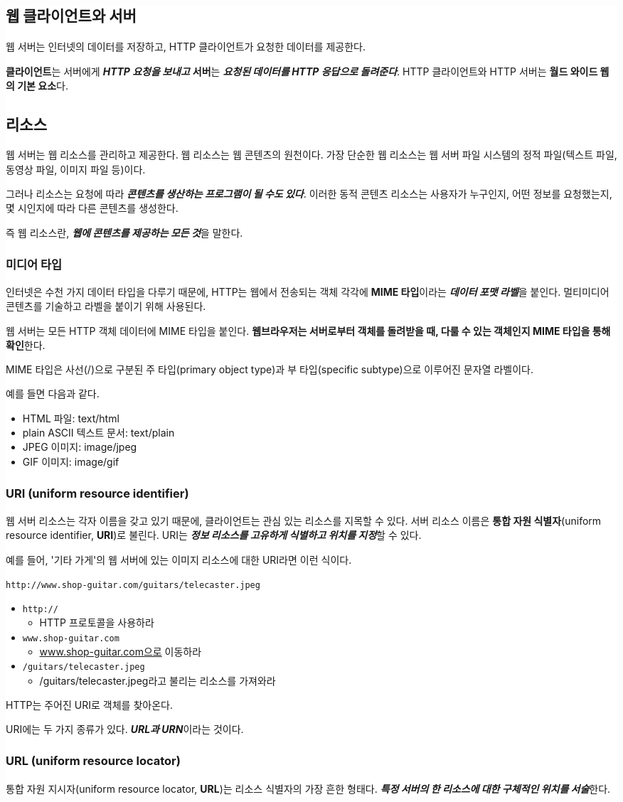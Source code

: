 ## 웹 클라이언트와 서버

웹 서버는 인터넷의 데이터를 저장하고, HTTP 클라이언트가 요청한 데이터를 제공한다.

**클라이언트**는 서버에게 ***HTTP 요청을 보내고*** **서버**는 ***요청된 데이터를 HTTP 응답으로 돌려준다***. HTTP 클라이언트와 HTTP 서버는 **월드 와이드 웹의 기본 요소**다.

## 리소스

웹 서버는 웹 리소스를 관리하고 제공한다. 웹 리소스는 웹 콘텐츠의 원천이다. 가장 단순한 웹 리소스는 웹 서버 파일 시스템의 정적 파일(텍스트 파일, 동영상 파일, 이미지 파일 등)이다.

그러나 리소스는 요청에 따라 ***콘텐츠를 생산하는 프로그램이 될 수도 있다***. 이러한 동적 콘텐츠 리소스는 사용자가 누구인지, 어떤 정보를 요청했는지, 몇 시인지에 따라 다른 콘텐츠를 생성한다. 

즉 웹 리소스란, ***웹에 콘텐츠를 제공하는 모든 것***을 말한다.

### 미디어 타입

인터넷은 수천 가지 데이터 타입을 다루기 때문에, HTTP는 웹에서 전송되는 객체 각각에 **MIME 타입**이라는 ***데이터 포맷 라벨***을 붙인다. 멀티미디어 콘텐츠를 기술하고 라벨을 붙이기 위해 사용된다. 

웹 서버는 모든 HTTP 객체 데이터에 MIME 타입을 붙인다. **웹브라우저는 서버로부터 객체를 돌려받을 때, 다룰 수 있는 객체인지 MIME 타입을 통해 확인**한다. 

MIME 타입은 사선(/)으로 구분된 주 타입(primary object type)과 부 타입(specific subtype)으로 이루어진 문자열 라벨이다.

예를 들면 다음과 같다.

- HTML 파일: text/html
- plain ASCII 텍스트 문서: text/plain
- JPEG 이미지: image/jpeg
- GIF 이미지: image/gif

### URI (uniform resource identifier)

웹 서버 리소스는 각자 이름을 갖고 있기 때문에, 클라이언트는 관심 있는 리소스를 지목할 수 있다. 서버 리소스 이름은 **통합 자원 식별자**(uniform resource identifier, **URI**)로 불린다. URI는 ***정보 리소스를 고유하게 식별하고 위치를 지정***할 수 있다.

예를 들어, '기타 가게'의 웹 서버에 있는 이미지 리소스에 대한 URI라면 이런 식이다.

`http://www.shop-guitar.com/guitars/telecaster.jpeg`

- `http://`
    - HTTP 프로토콜을 사용하라
- `www.shop-guitar.com`
    - www.shop-guitar.com으로 이동하라
- `/guitars/telecaster.jpeg`
    - /guitars/telecaster.jpeg라고 불리는 리소스를 가져와라

HTTP는 주어진 URI로 객체를 찾아온다.

URI에는 두 가지 종류가 있다. ***URL과 URN***이라는 것이다. 

### URL (uniform resource locator)

통합 자원 지시자(uniform resource locator, **URL**)는 리소스 식별자의 가장 흔한 형태다. ***특정 서버의 한 리소스에 대한 구체적인 위치를 서술***한다.

